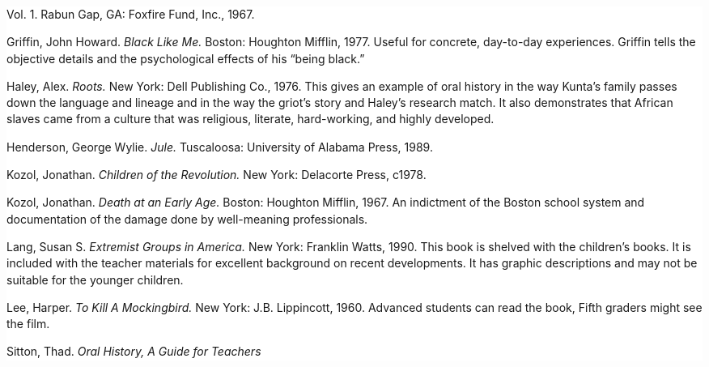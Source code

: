   </i>
  Vol. 1. Rabun Gap, GA: Foxfire Fund, Inc., 1967.
 </p>
 <p>
  Griffin, John Howard.
  <i>
   Black Like Me.
  </i>
  Boston: Houghton Mifflin, 1977. Useful for concrete, day-to-day experiences. Griffin tells the objective details and the psychological effects of his “being black.”
 </p>
 <p>
  Haley, Alex.
  <i>
   Roots.
  </i>
  New York: Dell Publishing Co., 1976. This gives an example of oral history in the way Kunta’s family passes down the language and lineage and in the way the griot’s story and Haley’s research match. It also demonstrates that African slaves came from a culture that was religious, literate, hard-working, and highly developed.
 </p>
 <p>
  Henderson, George Wylie.
  <i>
   Jule.
  </i>
  Tuscaloosa: University of Alabama Press, 1989.
 </p>
 <p>
  Kozol, Jonathan.
  <i>
   Children of the Revolution.
  </i>
  New York: Delacorte Press, c1978.
 </p>
 <p>
  Kozol, Jonathan.
  <i>
   Death at an Early Age.
  </i>
  Boston: Houghton Mifflin, 1967. An indictment of the Boston school system and documentation of the damage done by well-meaning professionals.
 </p>
 <p>
  Lang, Susan S.
  <i>
   Extremist Groups in America.
  </i>
  New York: Franklin Watts, 1990. This book is shelved with the children’s books. It is included with the teacher materials for excellent background on recent developments. It has graphic descriptions and may not be suitable for the younger children.
 </p>
 <p>
  Lee, Harper.
  <i>
   To Kill A Mockingbird.
  </i>
  New York: J.B. Lippincott, 1960. Advanced students can read the book, Fifth graders might see the film.
 </p>
 <p>
  Sitton, Thad.
  <i>
   Oral History, A Guide for Teachers